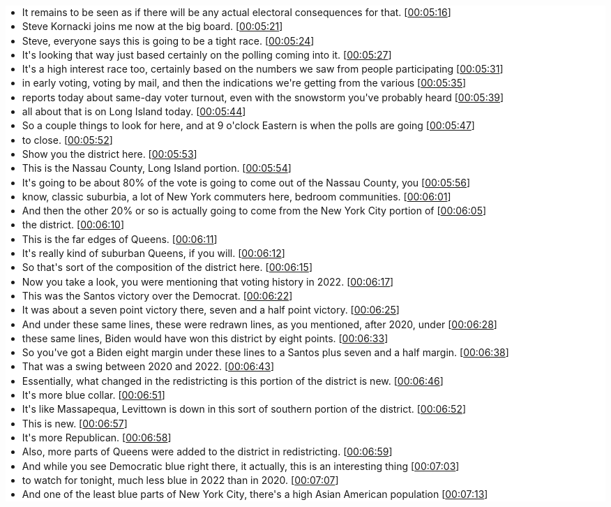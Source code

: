 *  It remains to be seen as if there will be any actual electoral consequences for that. [[00:05:16](https://www.youtube.com/watch?v=PHFSMw5ggNw&t=316.88s)]
*  Steve Kornacki joins me now at the big board. [[00:05:21](https://www.youtube.com/watch?v=PHFSMw5ggNw&t=321.6s)]
*  Steve, everyone says this is going to be a tight race. [[00:05:24](https://www.youtube.com/watch?v=PHFSMw5ggNw&t=324.28s)]
*  It's looking that way just based certainly on the polling coming into it. [[00:05:27](https://www.youtube.com/watch?v=PHFSMw5ggNw&t=327.68s)]
*  It's a high interest race too, certainly based on the numbers we saw from people participating [[00:05:31](https://www.youtube.com/watch?v=PHFSMw5ggNw&t=331.16s)]
*  in early voting, voting by mail, and then the indications we're getting from the various [[00:05:35](https://www.youtube.com/watch?v=PHFSMw5ggNw&t=335.32s)]
*  reports today about same-day voter turnout, even with the snowstorm you've probably heard [[00:05:39](https://www.youtube.com/watch?v=PHFSMw5ggNw&t=339.92s)]
*  all about that is on Long Island today. [[00:05:44](https://www.youtube.com/watch?v=PHFSMw5ggNw&t=344.5s)]
*  So a couple things to look for here, and at 9 o'clock Eastern is when the polls are going [[00:05:47](https://www.youtube.com/watch?v=PHFSMw5ggNw&t=347.2s)]
*  to close. [[00:05:52](https://www.youtube.com/watch?v=PHFSMw5ggNw&t=352.26s)]
*  Show you the district here. [[00:05:53](https://www.youtube.com/watch?v=PHFSMw5ggNw&t=353.26s)]
*  This is the Nassau County, Long Island portion. [[00:05:54](https://www.youtube.com/watch?v=PHFSMw5ggNw&t=354.4s)]
*  It's going to be about 80% of the vote is going to come out of the Nassau County, you [[00:05:56](https://www.youtube.com/watch?v=PHFSMw5ggNw&t=356.96000000000004s)]
*  know, classic suburbia, a lot of New York commuters here, bedroom communities. [[00:06:01](https://www.youtube.com/watch?v=PHFSMw5ggNw&t=361.12s)]
*  And then the other 20% or so is actually going to come from the New York City portion of [[00:06:05](https://www.youtube.com/watch?v=PHFSMw5ggNw&t=365.64000000000004s)]
*  the district. [[00:06:10](https://www.youtube.com/watch?v=PHFSMw5ggNw&t=370.0s)]
*  This is the far edges of Queens. [[00:06:11](https://www.youtube.com/watch?v=PHFSMw5ggNw&t=371.0s)]
*  It's really kind of suburban Queens, if you will. [[00:06:12](https://www.youtube.com/watch?v=PHFSMw5ggNw&t=372.12s)]
*  So that's sort of the composition of the district here. [[00:06:15](https://www.youtube.com/watch?v=PHFSMw5ggNw&t=375.12s)]
*  Now you take a look, you were mentioning that voting history in 2022. [[00:06:17](https://www.youtube.com/watch?v=PHFSMw5ggNw&t=377.92s)]
*  This was the Santos victory over the Democrat. [[00:06:22](https://www.youtube.com/watch?v=PHFSMw5ggNw&t=382.08000000000004s)]
*  It was about a seven point victory there, seven and a half point victory. [[00:06:25](https://www.youtube.com/watch?v=PHFSMw5ggNw&t=385.52000000000004s)]
*  And under these same lines, these were redrawn lines, as you mentioned, after 2020, under [[00:06:28](https://www.youtube.com/watch?v=PHFSMw5ggNw&t=388.56s)]
*  these same lines, Biden would have won this district by eight points. [[00:06:33](https://www.youtube.com/watch?v=PHFSMw5ggNw&t=393.68s)]
*  So you've got a Biden eight margin under these lines to a Santos plus seven and a half margin. [[00:06:38](https://www.youtube.com/watch?v=PHFSMw5ggNw&t=398.48s)]
*  That was a swing between 2020 and 2022. [[00:06:43](https://www.youtube.com/watch?v=PHFSMw5ggNw&t=403.72s)]
*  Essentially, what changed in the redistricting is this portion of the district is new. [[00:06:46](https://www.youtube.com/watch?v=PHFSMw5ggNw&t=406.52000000000004s)]
*  It's more blue collar. [[00:06:51](https://www.youtube.com/watch?v=PHFSMw5ggNw&t=411.36s)]
*  It's like Massapequa, Levittown is down in this sort of southern portion of the district. [[00:06:52](https://www.youtube.com/watch?v=PHFSMw5ggNw&t=412.44s)]
*  This is new. [[00:06:57](https://www.youtube.com/watch?v=PHFSMw5ggNw&t=417.36s)]
*  It's more Republican. [[00:06:58](https://www.youtube.com/watch?v=PHFSMw5ggNw&t=418.36s)]
*  Also, more parts of Queens were added to the district in redistricting. [[00:06:59](https://www.youtube.com/watch?v=PHFSMw5ggNw&t=419.36s)]
*  And while you see Democratic blue right there, it actually, this is an interesting thing [[00:07:03](https://www.youtube.com/watch?v=PHFSMw5ggNw&t=423.68s)]
*  to watch for tonight, much less blue in 2022 than in 2020. [[00:07:07](https://www.youtube.com/watch?v=PHFSMw5ggNw&t=427.52000000000004s)]
*  And one of the least blue parts of New York City, there's a high Asian American population [[00:07:13](https://www.youtube.com/watch?v=PHFSMw5ggNw&t=433.36s)]